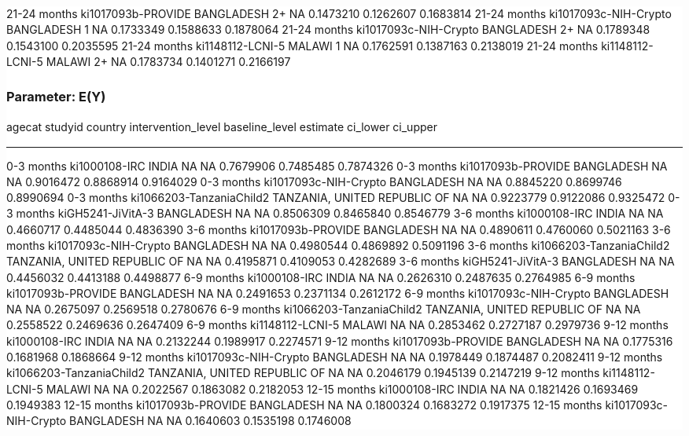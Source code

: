 21-24 months   ki1017093b-PROVIDE         BANGLADESH                     2+                   NA                0.1473210   0.1262607   0.1683814
21-24 months   ki1017093c-NIH-Crypto      BANGLADESH                     1                    NA                0.1733349   0.1588633   0.1878064
21-24 months   ki1017093c-NIH-Crypto      BANGLADESH                     2+                   NA                0.1789348   0.1543100   0.2035595
21-24 months   ki1148112-LCNI-5           MALAWI                         1                    NA                0.1762591   0.1387163   0.2138019
21-24 months   ki1148112-LCNI-5           MALAWI                         2+                   NA                0.1783734   0.1401271   0.2166197


### Parameter: E(Y)


agecat         studyid                    country                        intervention_level   baseline_level     estimate    ci_lower    ci_upper
-------------  -------------------------  -----------------------------  -------------------  ---------------  ----------  ----------  ----------
0-3 months     ki1000108-IRC              INDIA                          NA                   NA                0.7679906   0.7485485   0.7874326
0-3 months     ki1017093b-PROVIDE         BANGLADESH                     NA                   NA                0.9016472   0.8868914   0.9164029
0-3 months     ki1017093c-NIH-Crypto      BANGLADESH                     NA                   NA                0.8845220   0.8699746   0.8990694
0-3 months     ki1066203-TanzaniaChild2   TANZANIA, UNITED REPUBLIC OF   NA                   NA                0.9223779   0.9122086   0.9325472
0-3 months     kiGH5241-JiVitA-3          BANGLADESH                     NA                   NA                0.8506309   0.8465840   0.8546779
3-6 months     ki1000108-IRC              INDIA                          NA                   NA                0.4660717   0.4485044   0.4836390
3-6 months     ki1017093b-PROVIDE         BANGLADESH                     NA                   NA                0.4890611   0.4760060   0.5021163
3-6 months     ki1017093c-NIH-Crypto      BANGLADESH                     NA                   NA                0.4980544   0.4869892   0.5091196
3-6 months     ki1066203-TanzaniaChild2   TANZANIA, UNITED REPUBLIC OF   NA                   NA                0.4195871   0.4109053   0.4282689
3-6 months     kiGH5241-JiVitA-3          BANGLADESH                     NA                   NA                0.4456032   0.4413188   0.4498877
6-9 months     ki1000108-IRC              INDIA                          NA                   NA                0.2626310   0.2487635   0.2764985
6-9 months     ki1017093b-PROVIDE         BANGLADESH                     NA                   NA                0.2491653   0.2371134   0.2612172
6-9 months     ki1017093c-NIH-Crypto      BANGLADESH                     NA                   NA                0.2675097   0.2569518   0.2780676
6-9 months     ki1066203-TanzaniaChild2   TANZANIA, UNITED REPUBLIC OF   NA                   NA                0.2558522   0.2469636   0.2647409
6-9 months     ki1148112-LCNI-5           MALAWI                         NA                   NA                0.2853462   0.2727187   0.2979736
9-12 months    ki1000108-IRC              INDIA                          NA                   NA                0.2132244   0.1989917   0.2274571
9-12 months    ki1017093b-PROVIDE         BANGLADESH                     NA                   NA                0.1775316   0.1681968   0.1868664
9-12 months    ki1017093c-NIH-Crypto      BANGLADESH                     NA                   NA                0.1978449   0.1874487   0.2082411
9-12 months    ki1066203-TanzaniaChild2   TANZANIA, UNITED REPUBLIC OF   NA                   NA                0.2046179   0.1945139   0.2147219
9-12 months    ki1148112-LCNI-5           MALAWI                         NA                   NA                0.2022567   0.1863082   0.2182053
12-15 months   ki1000108-IRC              INDIA                          NA                   NA                0.1821426   0.1693469   0.1949383
12-15 months   ki1017093b-PROVIDE         BANGLADESH                     NA                   NA                0.1800324   0.1683272   0.1917375
12-15 months   ki1017093c-NIH-Crypto      BANGLADESH                     NA                   NA                0.1640603   0.1535198   0.1746008